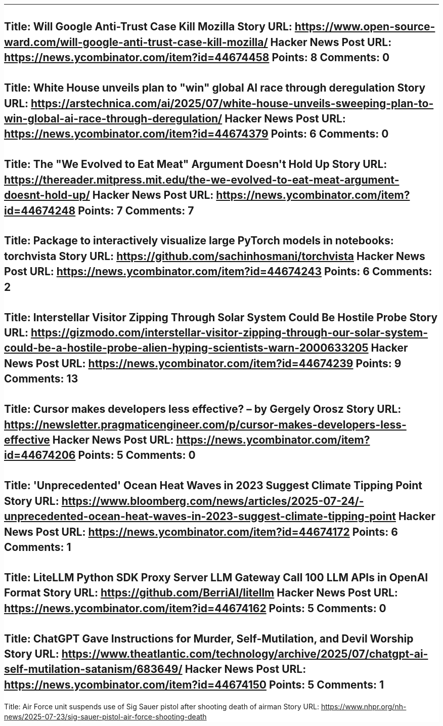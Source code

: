 ----------------------------------------
Title: Will Google Anti-Trust Case Kill Mozilla
Story URL: https://www.open-source-ward.com/will-google-anti-trust-case-kill-mozilla/
Hacker News Post URL: https://news.ycombinator.com/item?id=44674458
Points: 8
Comments: 0
----------------------------------------
Title: White House unveils plan to "win" global AI race through deregulation
Story URL: https://arstechnica.com/ai/2025/07/white-house-unveils-sweeping-plan-to-win-global-ai-race-through-deregulation/
Hacker News Post URL: https://news.ycombinator.com/item?id=44674379
Points: 6
Comments: 0
----------------------------------------
Title: The "We Evolved to Eat Meat" Argument Doesn't Hold Up
Story URL: https://thereader.mitpress.mit.edu/the-we-evolved-to-eat-meat-argument-doesnt-hold-up/
Hacker News Post URL: https://news.ycombinator.com/item?id=44674248
Points: 7
Comments: 7
----------------------------------------
Title: Package to interactively visualize large PyTorch models in notebooks: torchvista
Story URL: https://github.com/sachinhosmani/torchvista
Hacker News Post URL: https://news.ycombinator.com/item?id=44674243
Points: 6
Comments: 2
----------------------------------------
Title: Interstellar Visitor Zipping Through Solar System Could Be Hostile Probe
Story URL: https://gizmodo.com/interstellar-visitor-zipping-through-our-solar-system-could-be-a-hostile-probe-alien-hyping-scientists-warn-2000633205
Hacker News Post URL: https://news.ycombinator.com/item?id=44674239
Points: 9
Comments: 13
----------------------------------------
Title: Cursor makes developers less effective? – by Gergely Orosz
Story URL: https://newsletter.pragmaticengineer.com/p/cursor-makes-developers-less-effective
Hacker News Post URL: https://news.ycombinator.com/item?id=44674206
Points: 5
Comments: 0
----------------------------------------
Title: 'Unprecedented' Ocean Heat Waves in 2023 Suggest Climate Tipping Point
Story URL: https://www.bloomberg.com/news/articles/2025-07-24/-unprecedented-ocean-heat-waves-in-2023-suggest-climate-tipping-point
Hacker News Post URL: https://news.ycombinator.com/item?id=44674172
Points: 6
Comments: 1
----------------------------------------
Title: LiteLLM Python SDK Proxy Server LLM Gateway Call 100 LLM APIs in OpenAI Format
Story URL: https://github.com/BerriAI/litellm
Hacker News Post URL: https://news.ycombinator.com/item?id=44674162
Points: 5
Comments: 0
----------------------------------------
Title: ChatGPT Gave Instructions for Murder, Self-Mutilation, and Devil Worship
Story URL: https://www.theatlantic.com/technology/archive/2025/07/chatgpt-ai-self-mutilation-satanism/683649/
Hacker News Post URL: https://news.ycombinator.com/item?id=44674150
Points: 5
Comments: 1
----------------------------------------
Title: Air Force unit suspends use of Sig Sauer pistol after shooting death of airman
Story URL: https://www.nhpr.org/nh-news/2025-07-23/sig-sauer-pistol-air-force-shooting-death
